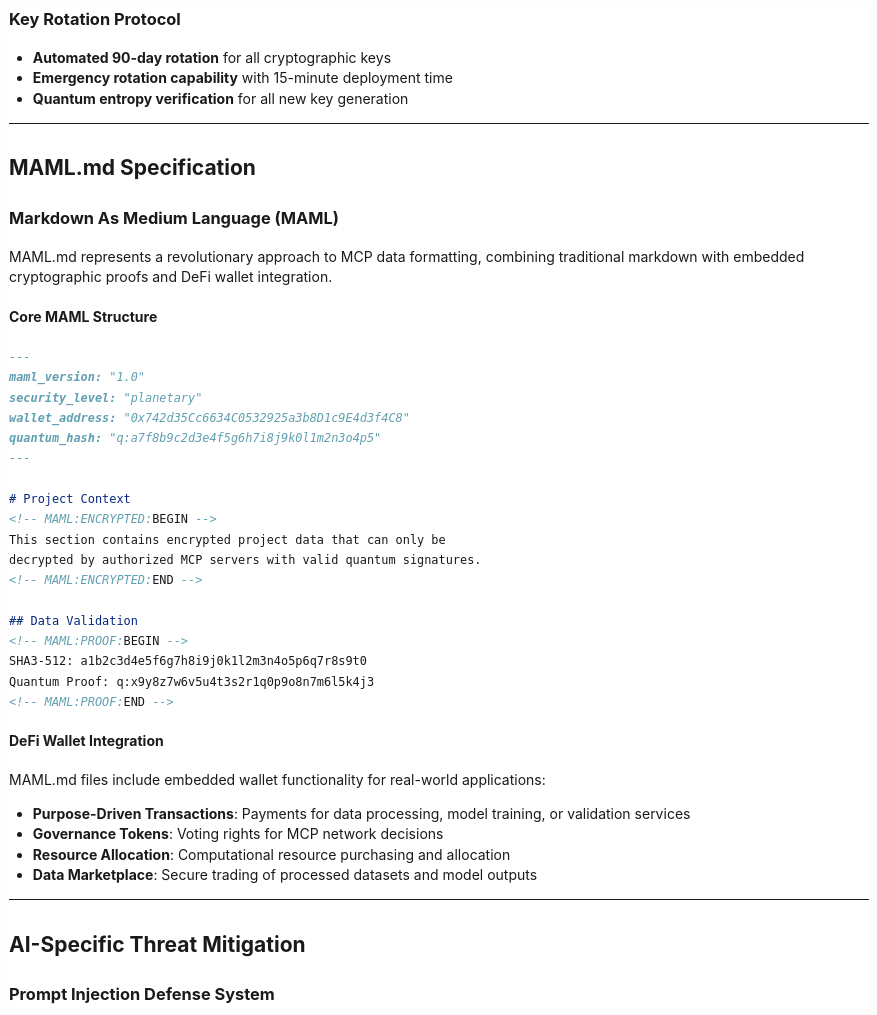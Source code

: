 ### Key Rotation Protocol

- **Automated 90-day rotation** for all cryptographic keys
- **Emergency rotation capability** with 15-minute deployment time
- **Quantum entropy verification** for all new key generation

---

## MAML.md Specification

### Markdown As Medium Language (MAML)

MAML.md represents a revolutionary approach to MCP data formatting, combining traditional markdown with embedded cryptographic proofs and DeFi wallet integration.

#### Core MAML Structure

```markdown
---
maml_version: "1.0"
security_level: "planetary"
wallet_address: "0x742d35Cc6634C0532925a3b8D1c9E4d3f4C8"
quantum_hash: "q:a7f8b9c2d3e4f5g6h7i8j9k0l1m2n3o4p5"
---

# Project Context
<!-- MAML:ENCRYPTED:BEGIN -->
This section contains encrypted project data that can only be 
decrypted by authorized MCP servers with valid quantum signatures.
<!-- MAML:ENCRYPTED:END -->

## Data Validation
<!-- MAML:PROOF:BEGIN -->
SHA3-512: a1b2c3d4e5f6g7h8i9j0k1l2m3n4o5p6q7r8s9t0
Quantum Proof: q:x9y8z7w6v5u4t3s2r1q0p9o8n7m6l5k4j3
<!-- MAML:PROOF:END -->
```

#### DeFi Wallet Integration

MAML.md files include embedded wallet functionality for real-world applications:

- **Purpose-Driven Transactions**: Payments for data processing, model training, or validation services
- **Governance Tokens**: Voting rights for MCP network decisions
- **Resource Allocation**: Computational resource purchasing and allocation
- **Data Marketplace**: Secure trading of processed datasets and model outputs

---

## AI-Specific Threat Mitigation

### Prompt Injection Defense System
